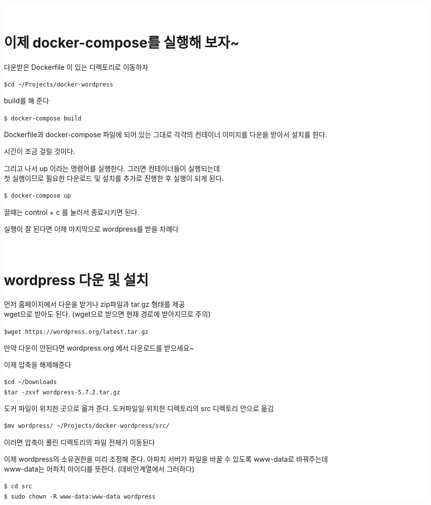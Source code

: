 
<br>

# 이제 docker-compose를 실행해 보자~
다운받은 Dockerfile 이 있는 디렉토리로 이동하자
```
$cd ~/Projects/docker-wordpress
```
build를 해 준다
```
$ docker-compose build
```
Dockerfile과 docker-compose 파일에 되어 있는 그대로 각각의 컨테이너 이미지를 다운을 받아서 설치를 한다.

시간이 조금 걸릴 것이다.

그리고 나서 up 이라는 명령어를 실행한다. 그러면 컨테이너들이 실행되는데    
첫 실행이므로 필요한 다운로드 및 설치를 추가로 진행한 후 실행이 되게 된다.
```
$ docker-compose up
```
끌때는 control + c 를 눌러서 종료시키면 된다.

실행이 잘 된다면 이제 마지막으로 wordpress를 받을 차례다

<br>

# wordpress 다운 및 설치
먼저 홈페이지에서 다운을 받거나 zip파일과 tar.gz 형태를 제공   
wget으로 받아도 된다. (wget으로 받으면 현재 경로에 받아지므로 주의)


```shell
$wget https://wordpress.org/latest.tar.gz
```
만약 다운이 안된다면 wordpress.org 에서 다운로드를 받으세요~  

이제 압축을 해제해준다
```
$cd ~/Downloads
$tar -zxvf wordpress-5.7.2.tar.gz
```

도커 파일이 위치한 곳으로 옮겨 준다. 도커파일일 위치한 디렉토리의 src 디렉토리 안으로 옮김  

```
$mv wordpress/ ~/Projects/docker-wordpress/src/

```
이러면 압축이 풀린 디렉토리의 파일 전체가 이동된다

이제 wordpress의 소유권한을 미리 조정해 준다. 아파치 서버가 파일을 바꿀 수 있도록 www-data로 바꿔주는데   
www-data는 아파치 아이디를 뜻한다. (데비안계열에서 그러하다)

```
$ cd src
$ sudo chown -R www-data:www-data wordpress
```
